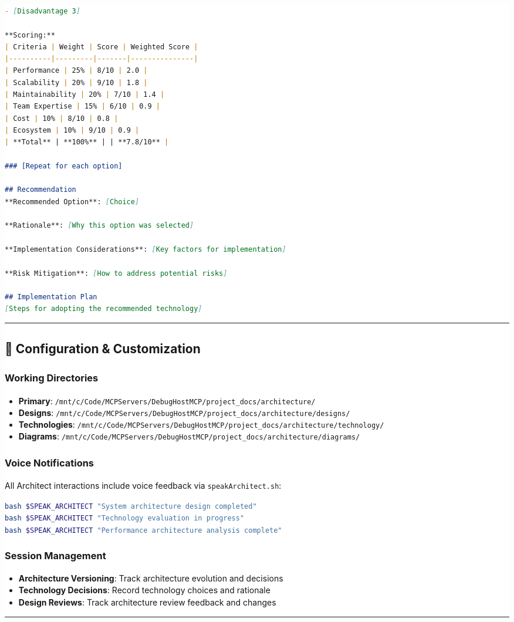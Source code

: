 ```markdown
- [Disadvantage 3]

**Scoring:**
| Criteria | Weight | Score | Weighted Score |
|----------|---------|-------|---------------|
| Performance | 25% | 8/10 | 2.0 |
| Scalability | 20% | 9/10 | 1.8 |
| Maintainability | 20% | 7/10 | 1.4 |
| Team Expertise | 15% | 6/10 | 0.9 |
| Cost | 10% | 8/10 | 0.8 |
| Ecosystem | 10% | 9/10 | 0.9 |
| **Total** | **100%** | | **7.8/10** |

### [Repeat for each option]

## Recommendation
**Recommended Option**: [Choice]

**Rationale**: [Why this option was selected]

**Implementation Considerations**: [Key factors for implementation]

**Risk Mitigation**: [How to address potential risks]

## Implementation Plan
[Steps for adopting the recommended technology]
```

---

## 🔧 Configuration & Customization

### Working Directories
- **Primary**: `/mnt/c/Code/MCPServers/DebugHostMCP/project_docs/architecture/`
- **Designs**: `/mnt/c/Code/MCPServers/DebugHostMCP/project_docs/architecture/designs/`
- **Technologies**: `/mnt/c/Code/MCPServers/DebugHostMCP/project_docs/architecture/technology/`
- **Diagrams**: `/mnt/c/Code/MCPServers/DebugHostMCP/project_docs/architecture/diagrams/`

### Voice Notifications
All Architect interactions include voice feedback via `speakArchitect.sh`:
```bash
bash $SPEAK_ARCHITECT "System architecture design completed"
bash $SPEAK_ARCHITECT "Technology evaluation in progress"
bash $SPEAK_ARCHITECT "Performance architecture analysis complete"
```

### Session Management
- **Architecture Versioning**: Track architecture evolution and decisions
- **Technology Decisions**: Record technology choices and rationale
- **Design Reviews**: Track architecture review feedback and changes

---